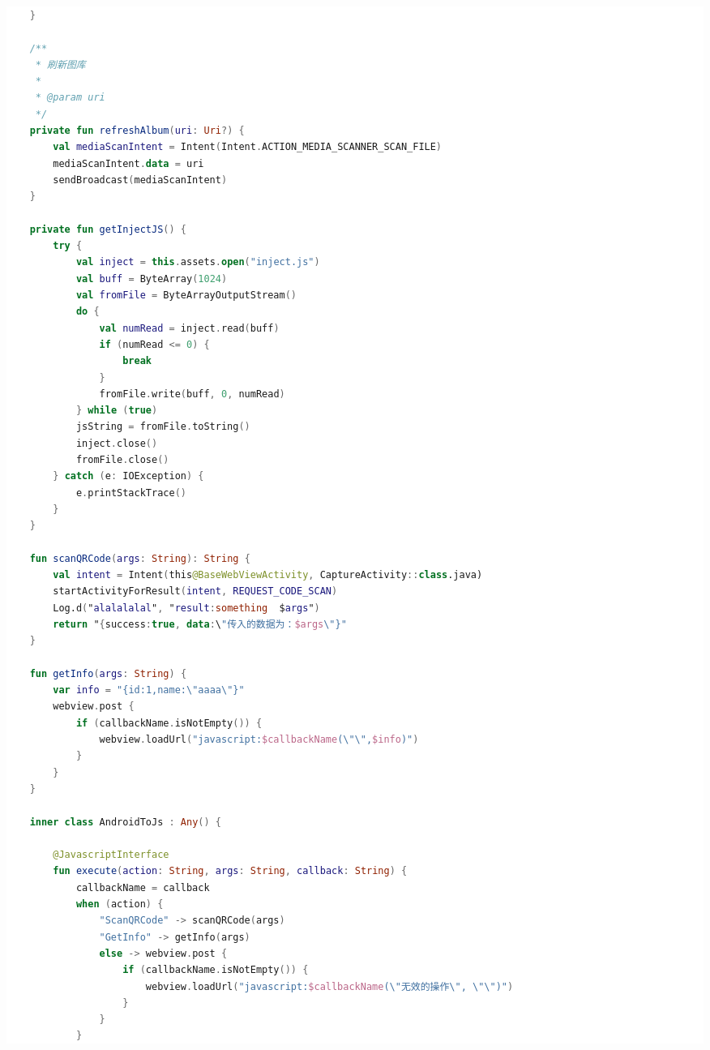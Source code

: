 ```kotlin
    }

    /**
     * 刷新图库
     *
     * @param uri
     */
    private fun refreshAlbum(uri: Uri?) {
        val mediaScanIntent = Intent(Intent.ACTION_MEDIA_SCANNER_SCAN_FILE)
        mediaScanIntent.data = uri
        sendBroadcast(mediaScanIntent)
    }

    private fun getInjectJS() {
        try {
            val inject = this.assets.open("inject.js")
            val buff = ByteArray(1024)
            val fromFile = ByteArrayOutputStream()
            do {
                val numRead = inject.read(buff)
                if (numRead <= 0) {
                    break
                }
                fromFile.write(buff, 0, numRead)
            } while (true)
            jsString = fromFile.toString()
            inject.close()
            fromFile.close()
        } catch (e: IOException) {
            e.printStackTrace()
        }
    }

    fun scanQRCode(args: String): String {
        val intent = Intent(this@BaseWebViewActivity, CaptureActivity::class.java)
        startActivityForResult(intent, REQUEST_CODE_SCAN)
        Log.d("alalalalal", "result:something  $args")
        return "{success:true, data:\"传入的数据为：$args\"}"
    }

    fun getInfo(args: String) {
        var info = "{id:1,name:\"aaaa\"}"
        webview.post {
            if (callbackName.isNotEmpty()) {
                webview.loadUrl("javascript:$callbackName(\"\",$info)")
            }
        }
    }

    inner class AndroidToJs : Any() {

        @JavascriptInterface
        fun execute(action: String, args: String, callback: String) {
            callbackName = callback
            when (action) {
                "ScanQRCode" -> scanQRCode(args)
                "GetInfo" -> getInfo(args)
                else -> webview.post {
                    if (callbackName.isNotEmpty()) {
                        webview.loadUrl("javascript:$callbackName(\"无效的操作\", \"\")")
                    }
                }
            }
```